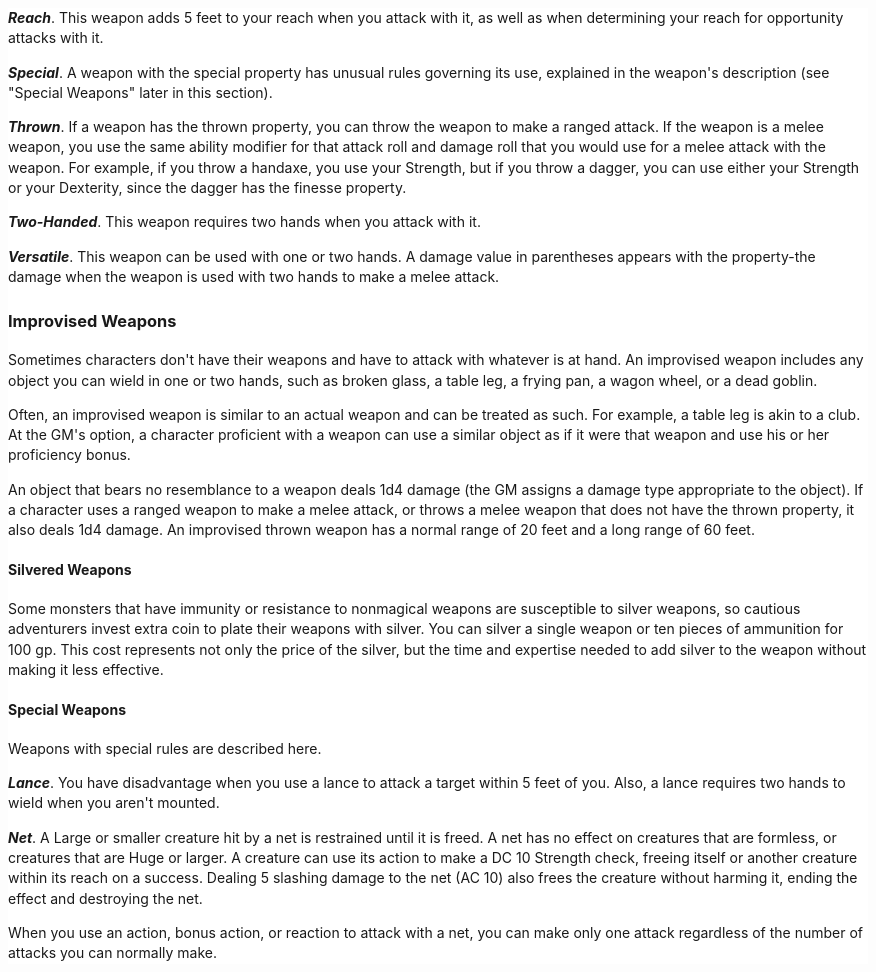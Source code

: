 ***Reach***. This weapon adds 5 feet to your reach when you attack with it, as well as when determining your reach for opportunity attacks with it.

***Special***. A weapon with the special property has unusual rules governing its use, explained in the weapon's description (see "Special Weapons" later in this section).

***Thrown***. If a weapon has the thrown property, you can throw the weapon to make a ranged attack. If the weapon is a melee weapon, you use the same ability modifier for that attack roll and damage roll that you would use for a melee attack with the weapon. For example, if you throw a handaxe, you use your Strength, but if you throw a dagger, you can use either your Strength or your Dexterity, since the dagger has the finesse property.

***Two-Handed***. This weapon requires two hands when you attack with it.

***Versatile***. This weapon can be used with one or two hands. A damage value in parentheses appears with the property-the damage when the weapon is used with two hands to make a melee attack.

### Improvised Weapons

Sometimes characters don't have their weapons and have to attack with whatever is at hand. An improvised weapon includes any object you can wield in one or two hands, such as broken glass, a table leg, a frying pan, a wagon wheel, or a dead goblin.

Often, an improvised weapon is similar to an actual weapon and can be treated as such. For example, a table leg is akin to a club. At the GM's option, a character proficient with a weapon can use a similar object as if it were that weapon and use his or her proficiency bonus.

An object that bears no resemblance to a weapon deals 1d4 damage (the GM assigns a damage type appropriate to the object). If a character uses a ranged weapon to make a melee attack, or throws a melee weapon that does not have the thrown property, it also deals 1d4 damage. An improvised thrown weapon has a normal range of 20 feet and a long range of 60 feet.

#### Silvered Weapons

Some monsters that have immunity or resistance to nonmagical weapons are susceptible to silver weapons, so cautious adventurers invest extra coin to plate their weapons with silver. You can silver a single weapon or ten pieces of ammunition for 100 gp. This cost represents not only the price of the silver, but the time and expertise needed to add silver to the weapon without making it less effective.

#### Special Weapons

Weapons with special rules are described here.

***Lance***. You have disadvantage when you use a lance to attack a target within 5 feet of you. Also, a lance requires two hands to wield when you aren't mounted.

***Net***. A Large or smaller creature hit by a net is restrained until it is freed. A net has no effect on creatures that are formless, or creatures that are Huge or larger. A creature can use its action to make a DC 10 Strength check, freeing itself or another creature within its reach on a success. Dealing 5 slashing damage to the net (AC 10) also frees the creature without harming it, ending the effect and destroying the net.

When you use an action, bonus action, or reaction to attack with a net, you can make only one attack regardless of the number of attacks you can normally make.

